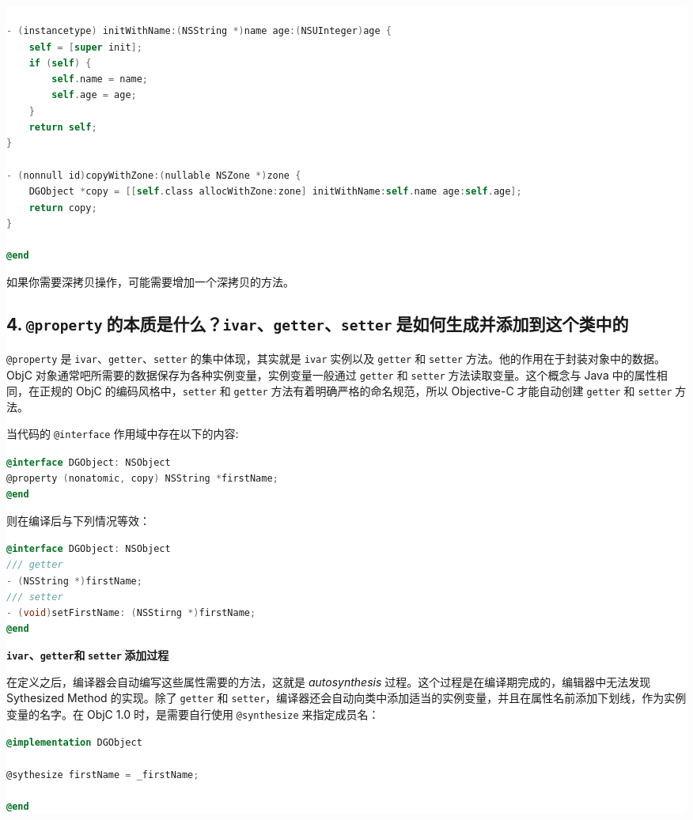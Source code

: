 ```Objective-C

- (instancetype) initWithName:(NSString *)name age:(NSUInteger)age {
    self = [super init];
    if (self) {
        self.name = name;
        self.age = age;
    }
    return self;
}

- (nonnull id)copyWithZone:(nullable NSZone *)zone {
    DGObject *copy = [[self.class allocWithZone:zone] initWithName:self.name age:self.age];
    return copy;
}

@end
```

如果你需要深拷贝操作，可能需要增加一个深拷贝的方法。


## 4. `@property` 的本质是什么？`ivar`、`getter`、`setter` 是如何生成并添加到这个类中的

`@property` 是 `ivar`、`getter`、`setter` 的集中体现，其实就是 `ivar` 实例以及 `getter` 和 `setter` 方法。他的作用在于封装对象中的数据。ObjC 对象通常吧所需要的数据保存为各种实例变量，实例变量一般通过 `getter` 和 `setter` 方法读取变量。这个概念与 Java 中的属性相同，在正规的 ObjC 的编码风格中，`setter` 和 `getter` 方法有着明确严格的命名规范，所以 Objective-C 才能自动创建 `getter` 和 `setter` 方法。

当代码的 `@interface` 作用域中存在以下的内容:

```Objective-C
@interface DGObject: NSObject
@property (nonatomic, copy) NSString *firstName;
@end
```

则在编译后与下列情况等效：

```Objective-C
@interface DGObject: NSObject
/// getter
- (NSString *)firstName;
/// setter
- (void)setFirstName: (NSStirng *)firstName;
@end
```

**`ivar`、`getter`和 `setter` 添加过程**

在定义之后，编译器会自动编写这些属性需要的方法，这就是 *autosynthesis* 过程。这个过程是在编译期完成的，编辑器中无法发现 Sythesized Method 的实现。除了 `getter` 和 `setter`，编译器还会自动向类中添加适当的实例变量，并且在属性名前添加下划线，作为实例变量的名字。在 ObjC 1.0 时，是需要自行使用 `@synthesize` 来指定成员名：

```Objective-C
@implementation DGObject

@sythesize firstName = _firstName;

@end
```
